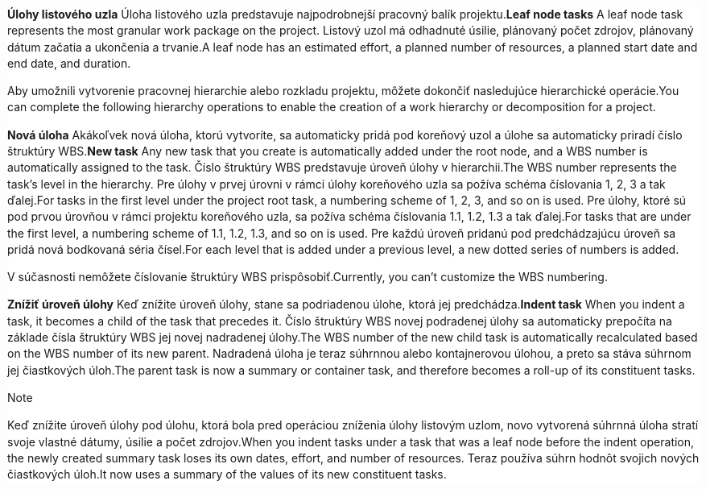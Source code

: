 <span data-ttu-id="9668f-157">**Úlohy listového uzla** Úloha listového uzla predstavuje najpodrobnejší pracovný balík projektu.</span><span class="sxs-lookup"><span data-stu-id="9668f-157">**Leaf node tasks** A leaf node task represents the most granular work package on the project.</span></span> <span data-ttu-id="9668f-158">Listový uzol má odhadnuté úsilie, plánovaný počet zdrojov, plánovaný dátum začatia a ukončenia a trvanie.</span><span class="sxs-lookup"><span data-stu-id="9668f-158">A leaf node has an estimated effort, a planned number of resources, a planned start date and end date, and duration.</span></span> 

<span data-ttu-id="9668f-159">Aby umožnili vytvorenie pracovnej hierarchie alebo rozkladu projektu, môžete dokončiť nasledujúce hierarchické operácie.</span><span class="sxs-lookup"><span data-stu-id="9668f-159">You can complete the following hierarchy operations to enable the creation of a work hierarchy or decomposition for a project.</span></span> 

<span data-ttu-id="9668f-160">**Nová úloha** Akákoľvek nová úloha, ktorú vytvoríte, sa automaticky pridá pod koreňový uzol a úlohe sa automaticky priradí číslo štruktúry WBS.</span><span class="sxs-lookup"><span data-stu-id="9668f-160">**New task** Any new task that you create is automatically added under the root node, and a WBS number is automatically assigned to the task.</span></span> <span data-ttu-id="9668f-161">Číslo štruktúry WBS predstavuje úroveň úlohy v hierarchii.</span><span class="sxs-lookup"><span data-stu-id="9668f-161">The WBS number represents the task’s level in the hierarchy.</span></span> <span data-ttu-id="9668f-162">Pre úlohy v prvej úrovni v rámci úlohy koreňového uzla sa požíva schéma číslovania 1, 2, 3 a tak ďalej.</span><span class="sxs-lookup"><span data-stu-id="9668f-162">For tasks in the first level under the project root task, a numbering scheme of 1, 2, 3, and so on is used.</span></span> <span data-ttu-id="9668f-163">Pre úlohy, ktoré sú pod prvou úrovňou v rámci projektu koreňového uzla, sa požíva schéma číslovania 1.1, 1.2, 1.3 a tak ďalej.</span><span class="sxs-lookup"><span data-stu-id="9668f-163">For tasks that are under the first level, a numbering scheme of 1.1, 1.2, 1.3, and so on is used.</span></span> <span data-ttu-id="9668f-164">Pre každú úroveň pridanú pod predchádzajúcu úroveň sa pridá nová bodkovaná séria čísel.</span><span class="sxs-lookup"><span data-stu-id="9668f-164">For each level that is added under a previous level, a new dotted series of numbers is added.</span></span> 

<span data-ttu-id="9668f-165">V súčasnosti nemôžete číslovanie štruktúry WBS prispôsobiť.</span><span class="sxs-lookup"><span data-stu-id="9668f-165">Currently, you can’t customize the WBS numbering.</span></span> 

<span data-ttu-id="9668f-166">**Znížiť úroveň úlohy** Keď znížite úroveň úlohy, stane sa podriadenou úlohe, ktorá jej predchádza.</span><span class="sxs-lookup"><span data-stu-id="9668f-166">**Indent task** When you indent a task, it becomes a child of the task that precedes it.</span></span> <span data-ttu-id="9668f-167">Číslo štruktúry WBS novej podradenej úlohy sa automaticky prepočíta na základe čísla štruktúry WBS jej novej nadradenej úlohy.</span><span class="sxs-lookup"><span data-stu-id="9668f-167">The WBS number of the new child task is automatically recalculated based on the WBS number of its new parent.</span></span> <span data-ttu-id="9668f-168">Nadradená úloha je teraz súhrnnou alebo kontajnerovou úlohou, a preto sa stáva súhrnom jej čiastkových úloh.</span><span class="sxs-lookup"><span data-stu-id="9668f-168">The parent task is now a summary or container task, and therefore becomes a roll-up of its constituent tasks.</span></span> 

> [!NOTE] 
> <span data-ttu-id="9668f-169">Keď znížite úroveň úlohy pod úlohu, ktorá bola pred operáciou zníženia úlohy listovým uzlom, novo vytvorená súhrnná úloha stratí svoje vlastné dátumy, úsilie a počet zdrojov.</span><span class="sxs-lookup"><span data-stu-id="9668f-169">When you indent tasks under a task that was a leaf node before the indent operation, the newly created summary task loses its own dates, effort, and number of resources.</span></span> <span data-ttu-id="9668f-170">Teraz používa súhrn hodnôt svojich nových čiastkových úloh.</span><span class="sxs-lookup"><span data-stu-id="9668f-170">It now uses a summary of the values of its new constituent tasks.</span></span> 
